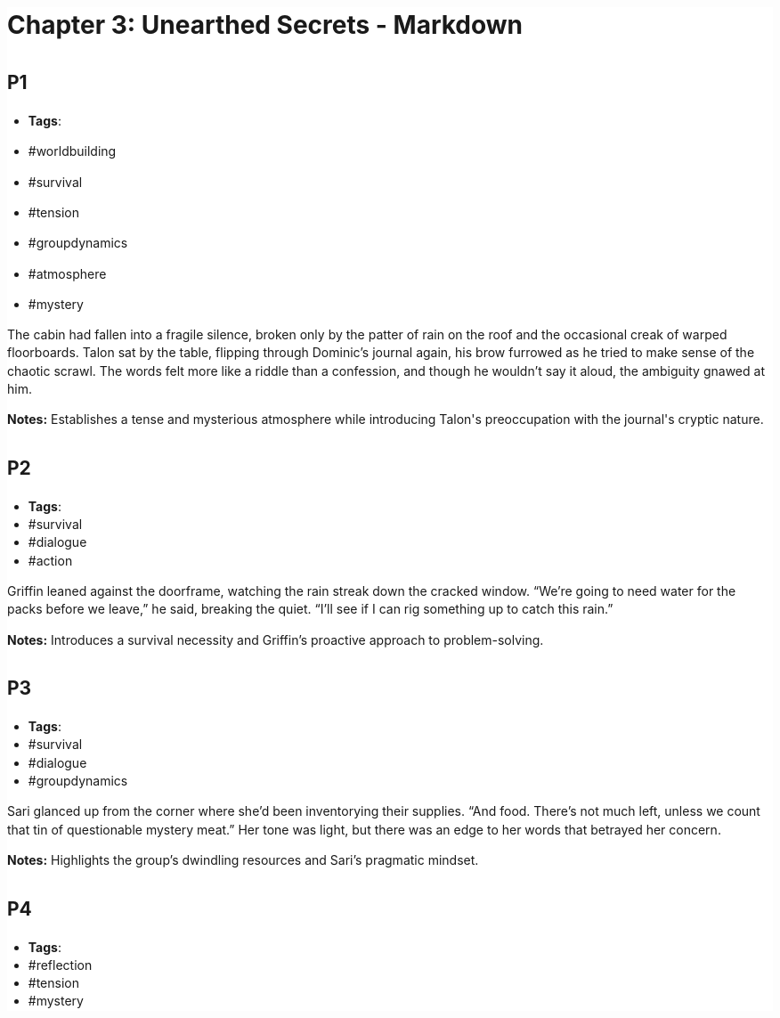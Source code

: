 # Chapter 3: Unearthed Secrets - Markdown

## P1

- **Tags**:

- #worldbuilding
- #survival
- #tension
- #groupdynamics
- #atmosphere
- #mystery

The cabin had fallen into a fragile silence, broken only by the patter of rain on the roof and the occasional creak of warped floorboards. Talon sat by the table, flipping through Dominic’s journal again, his brow furrowed as he tried to make sense of the chaotic scrawl. The words felt more like a riddle than a confession, and though he wouldn’t say it aloud, the ambiguity gnawed at him.

**Notes:** Establishes a tense and mysterious atmosphere while introducing Talon's preoccupation with the journal's cryptic nature.

## P2

- **Tags**:
- #survival
- #dialogue
- #action

Griffin leaned against the doorframe, watching the rain streak down the cracked window. “We’re going to need water for the packs before we leave,” he said, breaking the quiet. “I’ll see if I can rig something up to catch this rain.”

**Notes:** Introduces a survival necessity and Griffin’s proactive approach to problem-solving.

## P3

- **Tags**:
- #survival
- #dialogue
- #groupdynamics

Sari glanced up from the corner where she’d been inventorying their supplies. “And food. There’s not much left, unless we count that tin of questionable mystery meat.” Her tone was light, but there was an edge to her words that betrayed her concern.

**Notes:** Highlights the group’s dwindling resources and Sari’s pragmatic mindset.

## P4

- **Tags**:
- #reflection
- #tension
- #mystery
